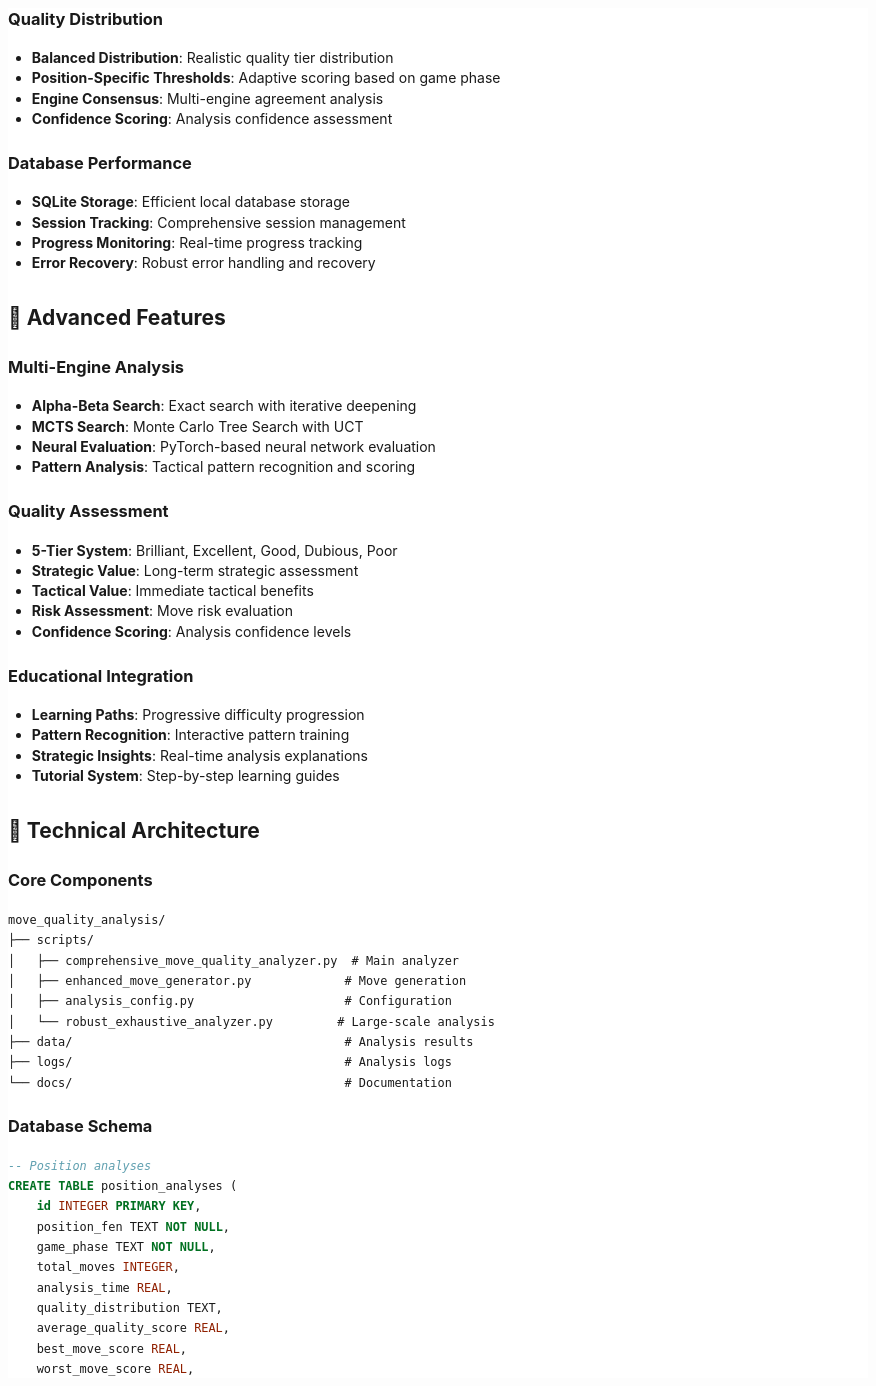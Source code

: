 ### **Quality Distribution**
- **Balanced Distribution**: Realistic quality tier distribution
- **Position-Specific Thresholds**: Adaptive scoring based on game phase
- **Engine Consensus**: Multi-engine agreement analysis
- **Confidence Scoring**: Analysis confidence assessment

### **Database Performance**
- **SQLite Storage**: Efficient local database storage
- **Session Tracking**: Comprehensive session management
- **Progress Monitoring**: Real-time progress tracking
- **Error Recovery**: Robust error handling and recovery

## 🎯 **Advanced Features**

### **Multi-Engine Analysis**
- **Alpha-Beta Search**: Exact search with iterative deepening
- **MCTS Search**: Monte Carlo Tree Search with UCT
- **Neural Evaluation**: PyTorch-based neural network evaluation
- **Pattern Analysis**: Tactical pattern recognition and scoring

### **Quality Assessment**
- **5-Tier System**: Brilliant, Excellent, Good, Dubious, Poor
- **Strategic Value**: Long-term strategic assessment
- **Tactical Value**: Immediate tactical benefits
- **Risk Assessment**: Move risk evaluation
- **Confidence Scoring**: Analysis confidence levels

### **Educational Integration**
- **Learning Paths**: Progressive difficulty progression
- **Pattern Recognition**: Interactive pattern training
- **Strategic Insights**: Real-time analysis explanations
- **Tutorial System**: Step-by-step learning guides

## 🔧 **Technical Architecture**

### **Core Components**
```
move_quality_analysis/
├── scripts/
│   ├── comprehensive_move_quality_analyzer.py  # Main analyzer
│   ├── enhanced_move_generator.py             # Move generation
│   ├── analysis_config.py                     # Configuration
│   └── robust_exhaustive_analyzer.py         # Large-scale analysis
├── data/                                      # Analysis results
├── logs/                                      # Analysis logs
└── docs/                                      # Documentation
```

### **Database Schema**
```sql
-- Position analyses
CREATE TABLE position_analyses (
    id INTEGER PRIMARY KEY,
    position_fen TEXT NOT NULL,
    game_phase TEXT NOT NULL,
    total_moves INTEGER,
    analysis_time REAL,
    quality_distribution TEXT,
    average_quality_score REAL,
    best_move_score REAL,
    worst_move_score REAL,
```